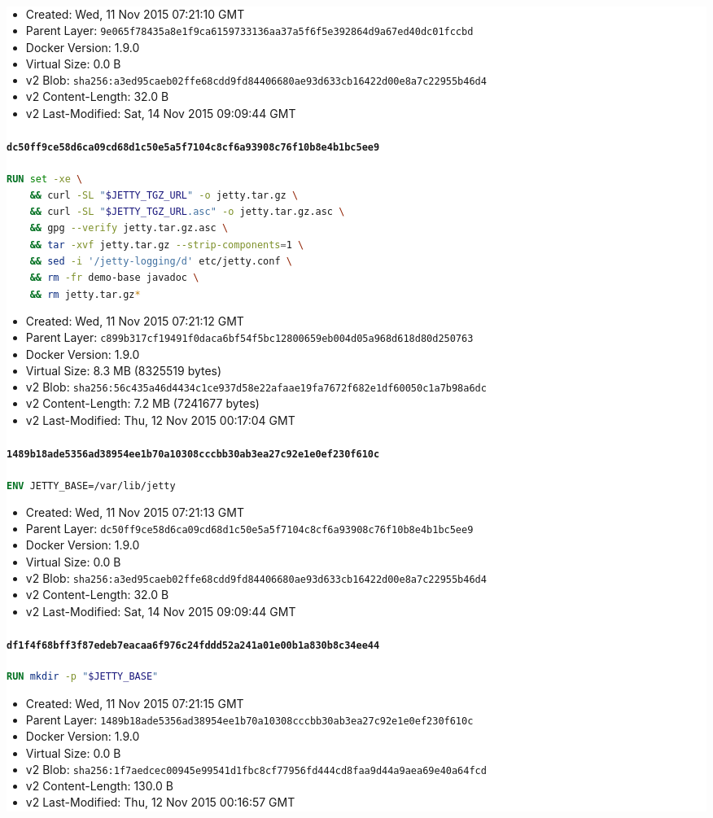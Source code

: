 -	Created: Wed, 11 Nov 2015 07:21:10 GMT
-	Parent Layer: `9e065f78435a8e1f9ca6159733136aa37a5f6f5e392864d9a67ed40dc01fccbd`
-	Docker Version: 1.9.0
-	Virtual Size: 0.0 B
-	v2 Blob: `sha256:a3ed95caeb02ffe68cdd9fd84406680ae93d633cb16422d00e8a7c22955b46d4`
-	v2 Content-Length: 32.0 B
-	v2 Last-Modified: Sat, 14 Nov 2015 09:09:44 GMT

#### `dc50ff9ce58d6ca09cd68d1c50e5a5f7104c8cf6a93908c76f10b8e4b1bc5ee9`

```dockerfile
RUN set -xe \
	&& curl -SL "$JETTY_TGZ_URL" -o jetty.tar.gz \
	&& curl -SL "$JETTY_TGZ_URL.asc" -o jetty.tar.gz.asc \
	&& gpg --verify jetty.tar.gz.asc \
	&& tar -xvf jetty.tar.gz --strip-components=1 \
	&& sed -i '/jetty-logging/d' etc/jetty.conf \
	&& rm -fr demo-base javadoc \
	&& rm jetty.tar.gz*
```

-	Created: Wed, 11 Nov 2015 07:21:12 GMT
-	Parent Layer: `c899b317cf19491f0daca6bf54f5bc12800659eb004d05a968d618d80d250763`
-	Docker Version: 1.9.0
-	Virtual Size: 8.3 MB (8325519 bytes)
-	v2 Blob: `sha256:56c435a46d4434c1ce937d58e22afaae19fa7672f682e1df60050c1a7b98a6dc`
-	v2 Content-Length: 7.2 MB (7241677 bytes)
-	v2 Last-Modified: Thu, 12 Nov 2015 00:17:04 GMT

#### `1489b18ade5356ad38954ee1b70a10308cccbb30ab3ea27c92e1e0ef230f610c`

```dockerfile
ENV JETTY_BASE=/var/lib/jetty
```

-	Created: Wed, 11 Nov 2015 07:21:13 GMT
-	Parent Layer: `dc50ff9ce58d6ca09cd68d1c50e5a5f7104c8cf6a93908c76f10b8e4b1bc5ee9`
-	Docker Version: 1.9.0
-	Virtual Size: 0.0 B
-	v2 Blob: `sha256:a3ed95caeb02ffe68cdd9fd84406680ae93d633cb16422d00e8a7c22955b46d4`
-	v2 Content-Length: 32.0 B
-	v2 Last-Modified: Sat, 14 Nov 2015 09:09:44 GMT

#### `df1f4f68bff3f87edeb7eacaa6f976c24fddd52a241a01e00b1a830b8c34ee44`

```dockerfile
RUN mkdir -p "$JETTY_BASE"
```

-	Created: Wed, 11 Nov 2015 07:21:15 GMT
-	Parent Layer: `1489b18ade5356ad38954ee1b70a10308cccbb30ab3ea27c92e1e0ef230f610c`
-	Docker Version: 1.9.0
-	Virtual Size: 0.0 B
-	v2 Blob: `sha256:1f7aedcec00945e99541d1fbc8cf77956fd444cd8faa9d44a9aea69e40a64fcd`
-	v2 Content-Length: 130.0 B
-	v2 Last-Modified: Thu, 12 Nov 2015 00:16:57 GMT
